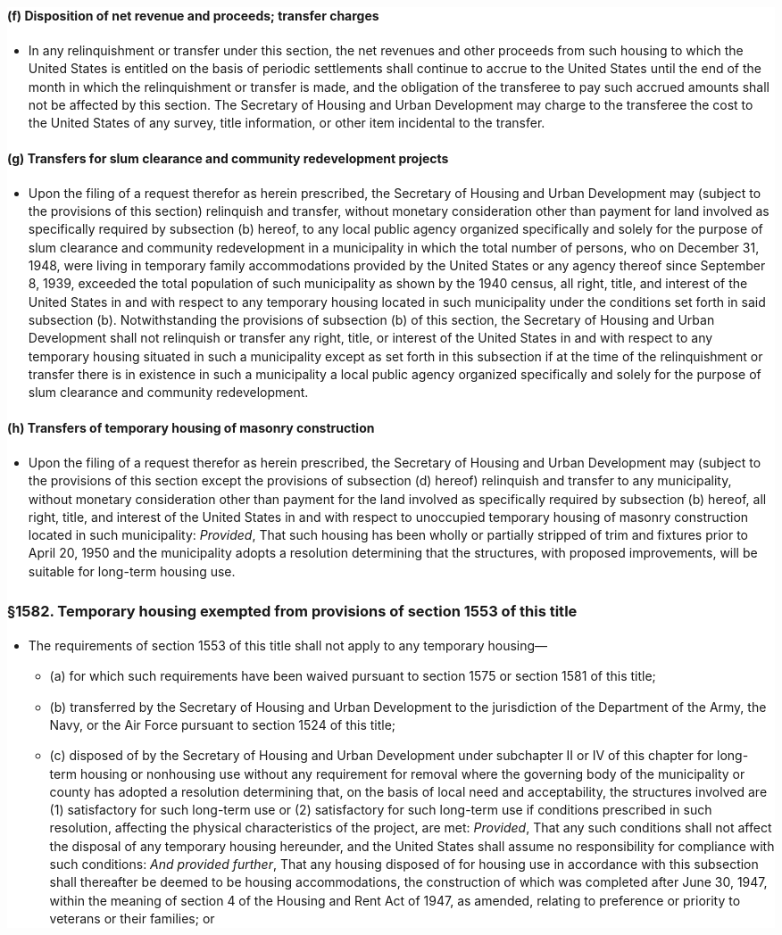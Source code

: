 #### (f) Disposition of net revenue and proceeds; transfer charges
* In any relinquishment or transfer under this section, the net revenues and other proceeds from such housing to which the United States is entitled on the basis of periodic settlements shall continue to accrue to the United States until the end of the month in which the relinquishment or transfer is made, and the obligation of the transferee to pay such accrued amounts shall not be affected by this section. The Secretary of Housing and Urban Development may charge to the transferee the cost to the United States of any survey, title information, or other item incidental to the transfer.

#### (g) Transfers for slum clearance and community redevelopment projects
* Upon the filing of a request therefor as herein prescribed, the Secretary of Housing and Urban Development may (subject to the provisions of this section) relinquish and transfer, without monetary consideration other than payment for land involved as specifically required by subsection (b) hereof, to any local public agency organized specifically and solely for the purpose of slum clearance and community redevelopment in a municipality in which the total number of persons, who on December 31, 1948, were living in temporary family accommodations provided by the United States or any agency thereof since September 8, 1939, exceeded the total population of such municipality as shown by the 1940 census, all right, title, and interest of the United States in and with respect to any temporary housing located in such municipality under the conditions set forth in said subsection (b). Notwithstanding the provisions of subsection (b) of this section, the Secretary of Housing and Urban Development shall not relinquish or transfer any right, title, or interest of the United States in and with respect to any temporary housing situated in such a municipality except as set forth in this subsection if at the time of the relinquishment or transfer there is in existence in such a municipality a local public agency organized specifically and solely for the purpose of slum clearance and community redevelopment.

#### (h) Transfers of temporary housing of masonry construction
* Upon the filing of a request therefor as herein prescribed, the Secretary of Housing and Urban Development may (subject to the provisions of this section except the provisions of subsection (d) hereof) relinquish and transfer to any municipality, without monetary consideration other than payment for the land involved as specifically required by subsection (b) hereof, all right, title, and interest of the United States in and with respect to unoccupied temporary housing of masonry construction located in such municipality: _Provided_, That such housing has been wholly or partially stripped of trim and fixtures prior to April 20, 1950 and the municipality adopts a resolution determining that the structures, with proposed improvements, will be suitable for long-term housing use.

### §1582. Temporary housing exempted from provisions of section 1553 of this title
* The requirements of section 1553 of this title shall not apply to any temporary housing—

  * (a) for which such requirements have been waived pursuant to section 1575 or section 1581 of this title;

  * (b) transferred by the Secretary of Housing and Urban Development to the jurisdiction of the Department of the Army, the Navy, or the Air Force pursuant to section 1524 of this title;

  * (c) disposed of by the Secretary of Housing and Urban Development under subchapter II or IV of this chapter for long-term housing or nonhousing use without any requirement for removal where the governing body of the municipality or county has adopted a resolution determining that, on the basis of local need and acceptability, the structures involved are (1) satisfactory for such long-term use or (2) satisfactory for such long-term use if conditions prescribed in such resolution, affecting the physical characteristics of the project, are met: _Provided_, That any such conditions shall not affect the disposal of any temporary housing hereunder, and the United States shall assume no responsibility for compliance with such conditions: _And provided further_, That any housing disposed of for housing use in accordance with this subsection shall thereafter be deemed to be housing accommodations, the construction of which was completed after June 30, 1947, within the meaning of section 4 of the Housing and Rent Act of 1947, as amended, relating to preference or priority to veterans or their families; or
